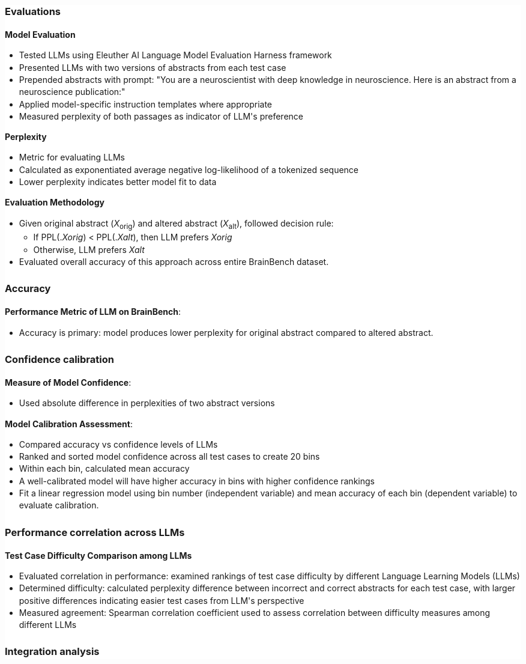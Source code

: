 ### Evaluations

**Model Evaluation**
- Tested LLMs using Eleuther AI Language Model Evaluation Harness framework
- Presented LLMs with two versions of abstracts from each test case
- Prepended abstracts with prompt: "You are a neuroscientist with deep knowledge in neuroscience. Here is an abstract from a neuroscience publication:"
- Applied model-specific instruction templates where appropriate
- Measured perplexity of both passages as indicator of LLM's preference

**Perplexity**
- Metric for evaluating LLMs
- Calculated as exponentiated average negative log-likelihood of a tokenized sequence
- Lower perplexity indicates better model fit to data

**Evaluation Methodology**
- Given original abstract (*X*<sub>orig</sub>) and altered abstract (*X*<sub>alt</sub>), followed decision rule:
  - If PPL(.*Xorig*) < PPL(.*Xalt*), then LLM prefers *Xorig*
  - Otherwise, LLM prefers *Xalt*
- Evaluated overall accuracy of this approach across entire BrainBench dataset.

### Accuracy

**Performance Metric of LLM on BrainBench**:
- Accuracy is primary: model produces lower perplexity for original abstract compared to altered abstract.

### Confidence calibration

**Measure of Model Confidence**:
- Used absolute difference in perplexities of two abstract versions

**Model Calibration Assessment**:
- Compared accuracy vs confidence levels of LLMs
- Ranked and sorted model confidence across all test cases to create 20 bins
- Within each bin, calculated mean accuracy
- A well-calibrated model will have higher accuracy in bins with higher confidence rankings
- Fit a linear regression model using bin number (independent variable) and mean accuracy of each bin (dependent variable) to evaluate calibration.

### Performance correlation across LLMs

**Test Case Difficulty Comparison among LLMs**

- Evaluated correlation in performance: examined rankings of test case difficulty by different Language Learning Models (LLMs)
- Determined difficulty: calculated perplexity difference between incorrect and correct abstracts for each test case, with larger positive differences indicating easier test cases from LLM's perspective
- Measured agreement: Spearman correlation coefficient used to assess correlation between difficulty measures among different LLMs

### Integration analysis
